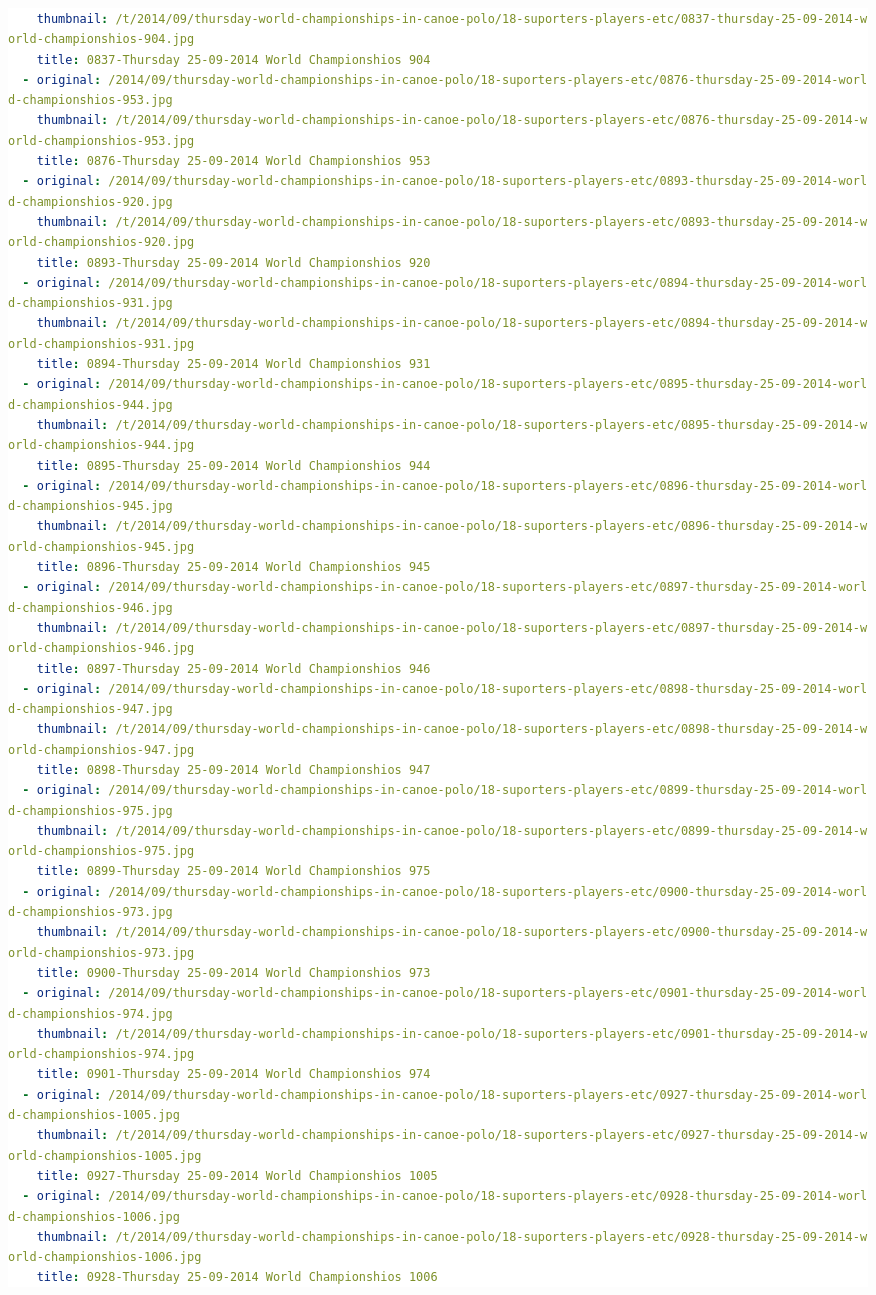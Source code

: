 ```yaml
    thumbnail: /t/2014/09/thursday-world-championships-in-canoe-polo/18-suporters-players-etc/0837-thursday-25-09-2014-world-championshios-904.jpg
    title: 0837-Thursday 25-09-2014 World Championshios 904
  - original: /2014/09/thursday-world-championships-in-canoe-polo/18-suporters-players-etc/0876-thursday-25-09-2014-world-championshios-953.jpg
    thumbnail: /t/2014/09/thursday-world-championships-in-canoe-polo/18-suporters-players-etc/0876-thursday-25-09-2014-world-championshios-953.jpg
    title: 0876-Thursday 25-09-2014 World Championshios 953
  - original: /2014/09/thursday-world-championships-in-canoe-polo/18-suporters-players-etc/0893-thursday-25-09-2014-world-championshios-920.jpg
    thumbnail: /t/2014/09/thursday-world-championships-in-canoe-polo/18-suporters-players-etc/0893-thursday-25-09-2014-world-championshios-920.jpg
    title: 0893-Thursday 25-09-2014 World Championshios 920
  - original: /2014/09/thursday-world-championships-in-canoe-polo/18-suporters-players-etc/0894-thursday-25-09-2014-world-championshios-931.jpg
    thumbnail: /t/2014/09/thursday-world-championships-in-canoe-polo/18-suporters-players-etc/0894-thursday-25-09-2014-world-championshios-931.jpg
    title: 0894-Thursday 25-09-2014 World Championshios 931
  - original: /2014/09/thursday-world-championships-in-canoe-polo/18-suporters-players-etc/0895-thursday-25-09-2014-world-championshios-944.jpg
    thumbnail: /t/2014/09/thursday-world-championships-in-canoe-polo/18-suporters-players-etc/0895-thursday-25-09-2014-world-championshios-944.jpg
    title: 0895-Thursday 25-09-2014 World Championshios 944
  - original: /2014/09/thursday-world-championships-in-canoe-polo/18-suporters-players-etc/0896-thursday-25-09-2014-world-championshios-945.jpg
    thumbnail: /t/2014/09/thursday-world-championships-in-canoe-polo/18-suporters-players-etc/0896-thursday-25-09-2014-world-championshios-945.jpg
    title: 0896-Thursday 25-09-2014 World Championshios 945
  - original: /2014/09/thursday-world-championships-in-canoe-polo/18-suporters-players-etc/0897-thursday-25-09-2014-world-championshios-946.jpg
    thumbnail: /t/2014/09/thursday-world-championships-in-canoe-polo/18-suporters-players-etc/0897-thursday-25-09-2014-world-championshios-946.jpg
    title: 0897-Thursday 25-09-2014 World Championshios 946
  - original: /2014/09/thursday-world-championships-in-canoe-polo/18-suporters-players-etc/0898-thursday-25-09-2014-world-championshios-947.jpg
    thumbnail: /t/2014/09/thursday-world-championships-in-canoe-polo/18-suporters-players-etc/0898-thursday-25-09-2014-world-championshios-947.jpg
    title: 0898-Thursday 25-09-2014 World Championshios 947
  - original: /2014/09/thursday-world-championships-in-canoe-polo/18-suporters-players-etc/0899-thursday-25-09-2014-world-championshios-975.jpg
    thumbnail: /t/2014/09/thursday-world-championships-in-canoe-polo/18-suporters-players-etc/0899-thursday-25-09-2014-world-championshios-975.jpg
    title: 0899-Thursday 25-09-2014 World Championshios 975
  - original: /2014/09/thursday-world-championships-in-canoe-polo/18-suporters-players-etc/0900-thursday-25-09-2014-world-championshios-973.jpg
    thumbnail: /t/2014/09/thursday-world-championships-in-canoe-polo/18-suporters-players-etc/0900-thursday-25-09-2014-world-championshios-973.jpg
    title: 0900-Thursday 25-09-2014 World Championshios 973
  - original: /2014/09/thursday-world-championships-in-canoe-polo/18-suporters-players-etc/0901-thursday-25-09-2014-world-championshios-974.jpg
    thumbnail: /t/2014/09/thursday-world-championships-in-canoe-polo/18-suporters-players-etc/0901-thursday-25-09-2014-world-championshios-974.jpg
    title: 0901-Thursday 25-09-2014 World Championshios 974
  - original: /2014/09/thursday-world-championships-in-canoe-polo/18-suporters-players-etc/0927-thursday-25-09-2014-world-championshios-1005.jpg
    thumbnail: /t/2014/09/thursday-world-championships-in-canoe-polo/18-suporters-players-etc/0927-thursday-25-09-2014-world-championshios-1005.jpg
    title: 0927-Thursday 25-09-2014 World Championshios 1005
  - original: /2014/09/thursday-world-championships-in-canoe-polo/18-suporters-players-etc/0928-thursday-25-09-2014-world-championshios-1006.jpg
    thumbnail: /t/2014/09/thursday-world-championships-in-canoe-polo/18-suporters-players-etc/0928-thursday-25-09-2014-world-championshios-1006.jpg
    title: 0928-Thursday 25-09-2014 World Championshios 1006
```